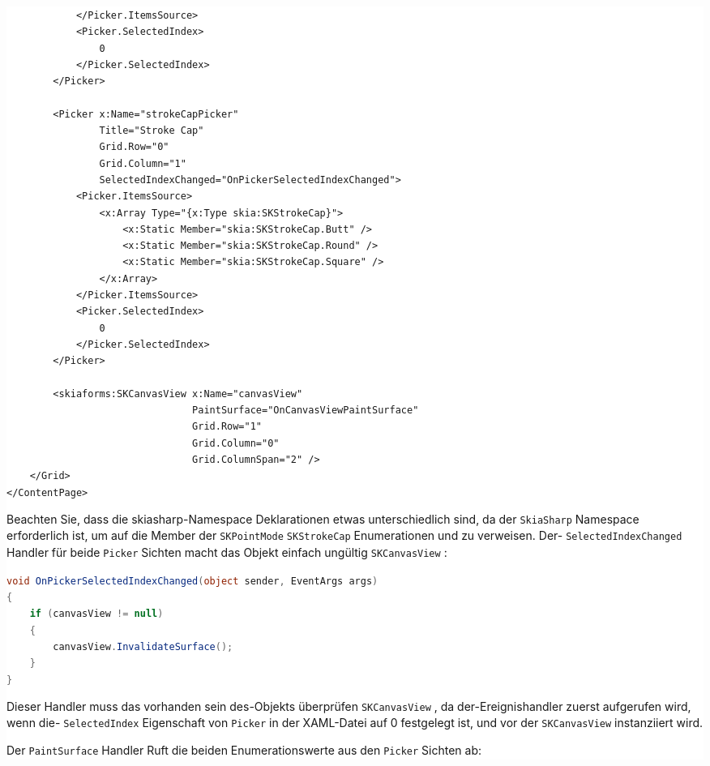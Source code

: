 ```xaml
            </Picker.ItemsSource>
            <Picker.SelectedIndex>
                0
            </Picker.SelectedIndex>
        </Picker>

        <Picker x:Name="strokeCapPicker"
                Title="Stroke Cap"
                Grid.Row="0"
                Grid.Column="1"
                SelectedIndexChanged="OnPickerSelectedIndexChanged">
            <Picker.ItemsSource>
                <x:Array Type="{x:Type skia:SKStrokeCap}">
                    <x:Static Member="skia:SKStrokeCap.Butt" />
                    <x:Static Member="skia:SKStrokeCap.Round" />
                    <x:Static Member="skia:SKStrokeCap.Square" />
                </x:Array>
            </Picker.ItemsSource>
            <Picker.SelectedIndex>
                0
            </Picker.SelectedIndex>
        </Picker>

        <skiaforms:SKCanvasView x:Name="canvasView"
                                PaintSurface="OnCanvasViewPaintSurface"
                                Grid.Row="1"
                                Grid.Column="0"
                                Grid.ColumnSpan="2" />
    </Grid>
</ContentPage>
```

Beachten Sie, dass die skiasharp-Namespace Deklarationen etwas unterschiedlich sind, da der `SkiaSharp` Namespace erforderlich ist, um auf die Member der `SKPointMode` `SKStrokeCap` Enumerationen und zu verweisen. Der- `SelectedIndexChanged` Handler für beide `Picker` Sichten macht das Objekt einfach ungültig `SKCanvasView` :

```csharp
void OnPickerSelectedIndexChanged(object sender, EventArgs args)
{
    if (canvasView != null)
    {
        canvasView.InvalidateSurface();
    }
}
```

Dieser Handler muss das vorhanden sein des-Objekts überprüfen `SKCanvasView` , da der-Ereignishandler zuerst aufgerufen wird, wenn die- `SelectedIndex` Eigenschaft von `Picker` in der XAML-Datei auf 0 festgelegt ist, und vor der `SKCanvasView` instanziiert wird.

Der `PaintSurface` Handler Ruft die beiden Enumerationswerte aus den `Picker` Sichten ab:
